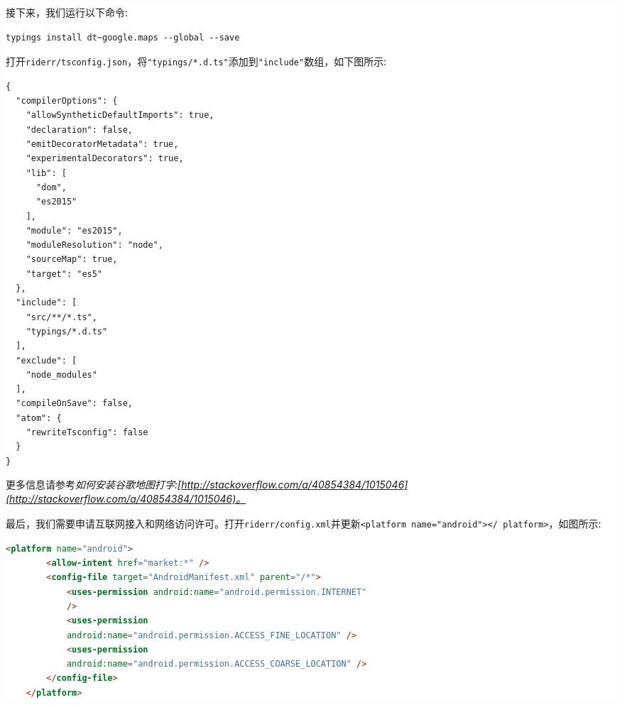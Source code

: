 接下来，我们运行以下命令:

```html
typings install dt~google.maps --global --save

```

打开`riderr/tsconfig.json`，将`"typings/*.d.ts"`添加到`"include"`数组，如下图所示:

```html
{ 
  "compilerOptions": { 
    "allowSyntheticDefaultImports": true, 
    "declaration": false, 
    "emitDecoratorMetadata": true, 
    "experimentalDecorators": true, 
    "lib": [ 
      "dom", 
      "es2015" 
    ], 
    "module": "es2015", 
    "moduleResolution": "node", 
    "sourceMap": true, 
    "target": "es5" 
  }, 
  "include": [ 
    "src/**/*.ts", 
    "typings/*.d.ts" 
  ], 
  "exclude": [ 
    "node_modules" 
  ], 
  "compileOnSave": false, 
  "atom": { 
    "rewriteTsconfig": false 
  } 
}

```

更多信息请参考*如何安装谷歌地图打字:[http://stackoverflow.com/a/40854384/1015046](http://stackoverflow.com/a/40854384/1015046)。*

最后，我们需要申请互联网接入和网络访问许可。打开`riderr/config.xml`并更新`<platform name="android"></ platform>`，如图所示:

```html
<platform name="android"> 
        <allow-intent href="market:*" /> 
        <config-file target="AndroidManifest.xml" parent="/*"> 
            <uses-permission android:name="android.permission.INTERNET" 
            /> 
            <uses-permission 
            android:name="android.permission.ACCESS_FINE_LOCATION" /> 
            <uses-permission 
            android:name="android.permission.ACCESS_COARSE_LOCATION" /> 
        </config-file> 
    </platform>

```

